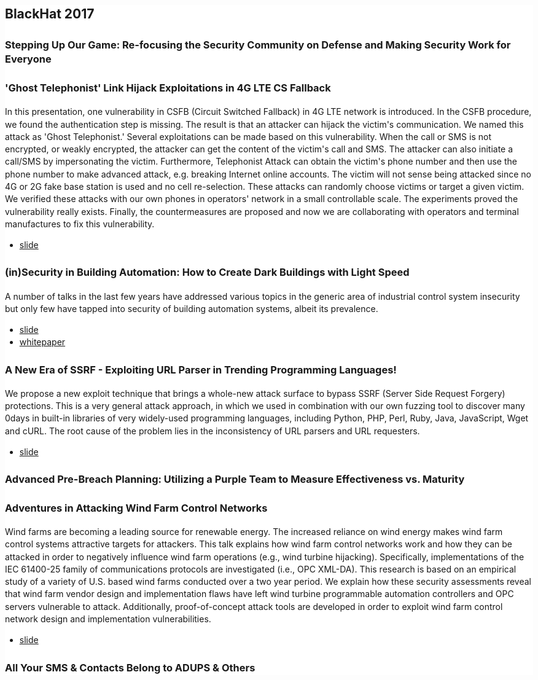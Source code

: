 ## BlackHat 2017
### Stepping Up Our Game: Re-focusing the Security Community on Defense and Making Security Work for Everyone

### 'Ghost Telephonist' Link Hijack Exploitations in 4G LTE CS Fallback
In this presentation, one vulnerability in CSFB (Circuit Switched Fallback) in 4G LTE network is introduced. In the CSFB procedure, we found the authentication step is missing. The result is that an attacker can hijack the victim's communication. We named this attack as 'Ghost Telephonist.' Several exploitations can be made based on this vulnerability. When the call or SMS is not encrypted, or weakly encrypted, the attacker can get the content of the victim's call and SMS. The attacker can also initiate a call/SMS by impersonating the victim. Furthermore, Telephonist Attack can obtain the victim's phone number and then use the phone number to make advanced attack, e.g. breaking Internet online accounts. The victim will not sense being attacked since no 4G or 2G fake base station is used and no cell re-selection. These attacks can randomly choose victims or target a given victim. We verified these attacks with our own phones in operators' network in a small controllable scale. The experiments proved the vulnerability really exists. Finally, the countermeasures are proposed and now we are collaborating with operators and terminal manufactures to fix this vulnerability.
- [slide](https://www.blackhat.com/docs/us-17/thursday/us-17-Yuwei-Ghost-Telephonist-Link-Hijack-Exploitations-In-4G-LTE-CS-Fallback.pdf)
### (in)Security in Building Automation: How to Create Dark Buildings with Light Speed
A number of talks in the last few years have addressed various topics in the generic area of industrial control system insecurity but only few have tapped into security of building automation systems, albeit its prevalence.
- [slide](https://www.blackhat.com/docs/us-17/wednesday/us-17-Brandstetter-insecurity-In-Building-Automation-How-To-Create-Dark-Buildings-With-Light-Speed.pdf)
- [whitepaper](https://www.blackhat.com/docs/us-17/wednesday/us-17-Brandstetter-insecurity-In-Building-Automation-How-To-Create-Dark-Buildings-With-Light-Speed-wp.pdf)
### A New Era of SSRF - Exploiting URL Parser in Trending Programming Languages!
We propose a new exploit technique that brings a whole-new attack surface to bypass SSRF (Server Side Request Forgery) protections. This is a very general attack approach, in which we used in combination with our own fuzzing tool to discover many 0days in built-in libraries of very widely-used programming languages, including Python, PHP, Perl, Ruby, Java, JavaScript, Wget and cURL. The root cause of the problem lies in the inconsistency of URL parsers and URL requesters.
- [slide](https://www.blackhat.com/docs/us-17/thursday/us-17-Tsai-A-New-Era-Of-SSRF-Exploiting-URL-Parser-In-Trending-Programming-Languages.pdf)
### Advanced Pre-Breach Planning: Utilizing a Purple Team to Measure Effectiveness vs. Maturity

### Adventures in Attacking Wind Farm Control Networks
Wind farms are becoming a leading source for renewable energy. The increased reliance on wind energy makes wind farm control systems attractive targets for attackers. This talk explains how wind farm control networks work and how they can be attacked in order to negatively influence wind farm operations (e.g., wind turbine hijacking). Specifically, implementations of the IEC 61400-25 family of communications protocols are investigated (i.e., OPC XML-DA). This research is based on an empirical study of a variety of U.S. based wind farms conducted over a two year period. We explain how these security assessments reveal that wind farm vendor design and implementation flaws have left wind turbine programmable automation controllers and OPC servers vulnerable to attack. Additionally, proof-of-concept attack tools are developed in order to exploit wind farm control network design and implementation vulnerabilities.
- [slide](https://www.blackhat.com/docs/us-17/wednesday/us-17-Staggs-Adventures-In-Attacking-Wind-Farm-Control-Networks.pdf)
### All Your SMS & Contacts Belong to ADUPS & Others
